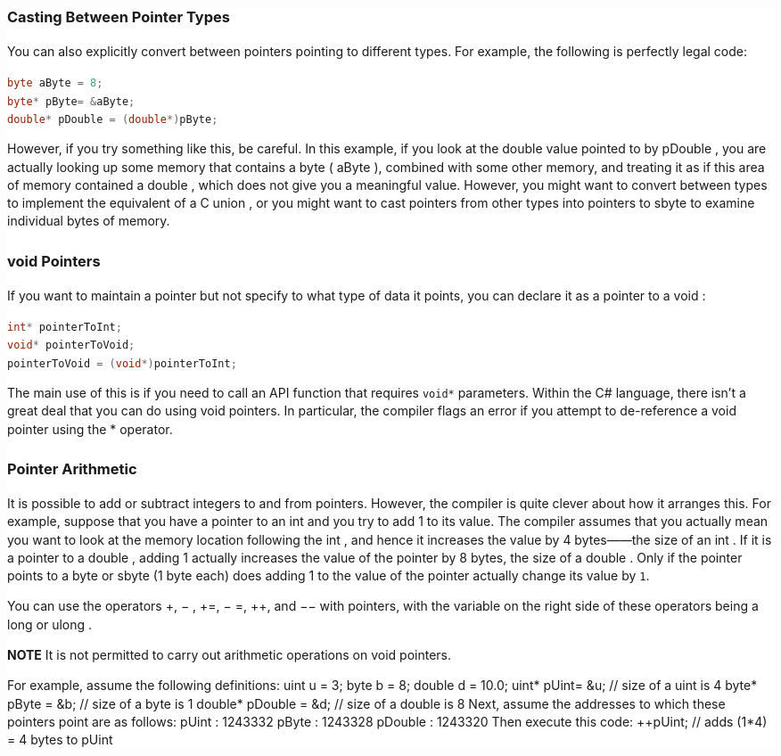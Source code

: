 ### Casting Between Pointer Types
You can also explicitly convert between pointers pointing to different
types. For example, the following is perfectly legal code:
```c#
byte aByte = 8;
byte* pByte= &aByte;
double* pDouble = (double*)pByte;
```
However, if you try something like this, be careful. In this example, if
you look at the double value pointed to by pDouble , you are actually
looking up some memory that contains a byte ( aByte ), combined with
some other memory, and treating it as if this area of memory
contained a double , which does not give you a meaningful value.
However, you might want to convert between types to implement the
equivalent of a C union , or you might want to cast pointers from other
types into pointers to sbyte to examine individual bytes of memory.

### void Pointers
If you want to maintain a pointer but not specify to what type of data it
points, you can declare it as a pointer to a void :
```c#
int* pointerToInt;
void* pointerToVoid;
pointerToVoid = (void*)pointerToInt;
```
The main use of this is if you need to call an API function that requires
`void*` parameters. Within the C# language, there isn’t a great deal that
you can do using void pointers. In particular, the compiler flags an
error if you attempt to de-reference a void pointer using the *
operator.

### Pointer Arithmetic
It is possible to add or subtract integers to and from pointers.
However, the compiler is quite clever about how it arranges this. For
example, suppose that you have a pointer to an int and you try to add
1 to its value. The compiler assumes that you actually mean you want
to look at the memory location following the int , and hence it
increases the value by 4 bytes——the size of an int . If it is a pointer to a
double , adding 1 actually increases the value of the pointer by 8 bytes,
the size of a double . Only if the pointer points to a byte or sbyte (1 byte
each) does adding 1 to the value of the pointer actually change its value
by `1`.

You can use the operators +, − , +=, − =, ++, and −− with pointers, with
the variable on the right side of these operators being a long or ulong .

**NOTE**
It is not permitted to carry out arithmetic operations on void
pointers.

For example, assume the following definitions:
uint u = 3;
byte b = 8;
double d = 10.0;
uint* pUint= &u; // size of a uint is 4
byte* pByte = &b; // size of a byte is 1
double* pDouble = &d; // size of a double is 8
Next, assume the addresses to which these pointers point are as
follows:
pUint : 1243332
pByte : 1243328
pDouble : 1243320
Then execute this code:
++pUint; // adds (1*4) = 4 bytes to pUint